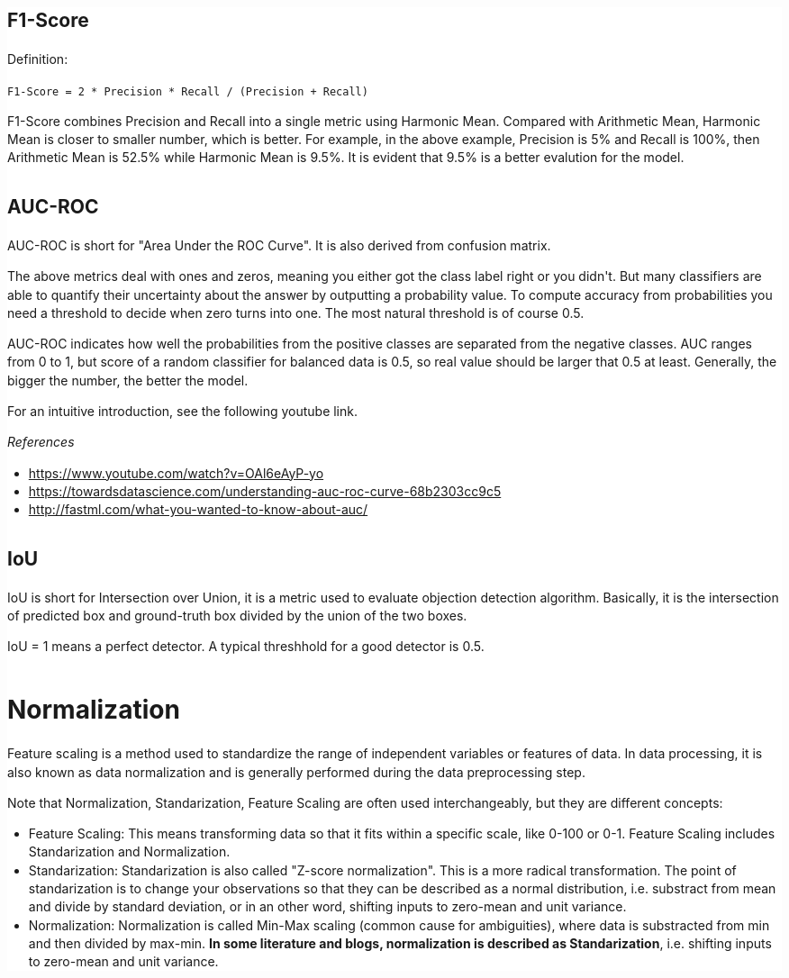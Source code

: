 ## F1-Score

Definition:
```
F1-Score = 2 * Precision * Recall / (Precision + Recall)
```

F1-Score combines Precision and Recall into a single metric using Harmonic Mean. Compared with
Arithmetic Mean, Harmonic Mean is closer to smaller number, which is better. For example, in the
above example, Precision is 5% and Recall is 100%, then Arithmetic Mean is 52.5% while Harmonic
Mean is 9.5%. It is evident that 9.5% is a better evalution for the model.

## AUC-ROC

AUC-ROC is short for "Area Under the ROC Curve". It is also derived from confusion matrix.

The above metrics deal with ones and zeros, meaning you either got the class label right or you
didn't. But many classifiers are able to quantify their uncertainty about the answer by outputting
a probability value. To compute accuracy from probabilities you need a threshold to decide when
zero turns into one. The most natural threshold is of course 0.5.

AUC-ROC indicates how well the probabilities from the positive classes are separated from the
negative classes. AUC ranges from 0 to 1, but score of a random classifier for balanced data is
0.5, so real value should be larger that 0.5 at least. Generally, the bigger the number, the
better the model.

For an intuitive introduction, see the following youtube link.

*References*

- https://www.youtube.com/watch?v=OAl6eAyP-yo
- https://towardsdatascience.com/understanding-auc-roc-curve-68b2303cc9c5
- http://fastml.com/what-you-wanted-to-know-about-auc/

## IoU

IoU is short for Intersection over Union, it is a metric used to evaluate objection detection
algorithm. Basically, it is the intersection of predicted box and ground-truth box divided by the
union of the two boxes.

IoU = 1 means a perfect detector. A typical threshhold for a good detector is 0.5.

# Normalization

Feature scaling is a method used to standardize the range of independent variables or features of
data. In data processing, it is also known as data normalization and is generally performed during
the data preprocessing step.

Note that Normalization, Standarization, Feature Scaling are often used interchangeably, but they
are different concepts:
- Feature Scaling: This means transforming data so that it fits within a specific scale, like 0-100
  or 0-1. Feature Scaling includes Standarization and Normalization.
- Standarization: Standarization is also called "Z-score normalization". This is a more radical
  transformation. The point of standarization is to change your observations so that they can be
  described as a normal distribution, i.e. substract from mean and divide by standard deviation,
  or in an other word, shifting inputs to zero-mean and unit variance.
- Normalization: Normalization is called Min-Max scaling (common cause for ambiguities), where
  data is substracted from min and then divided by max-min. **In some literature and blogs,
  normalization is described as Standarization**, i.e. shifting inputs to zero-mean and unit
  variance.
